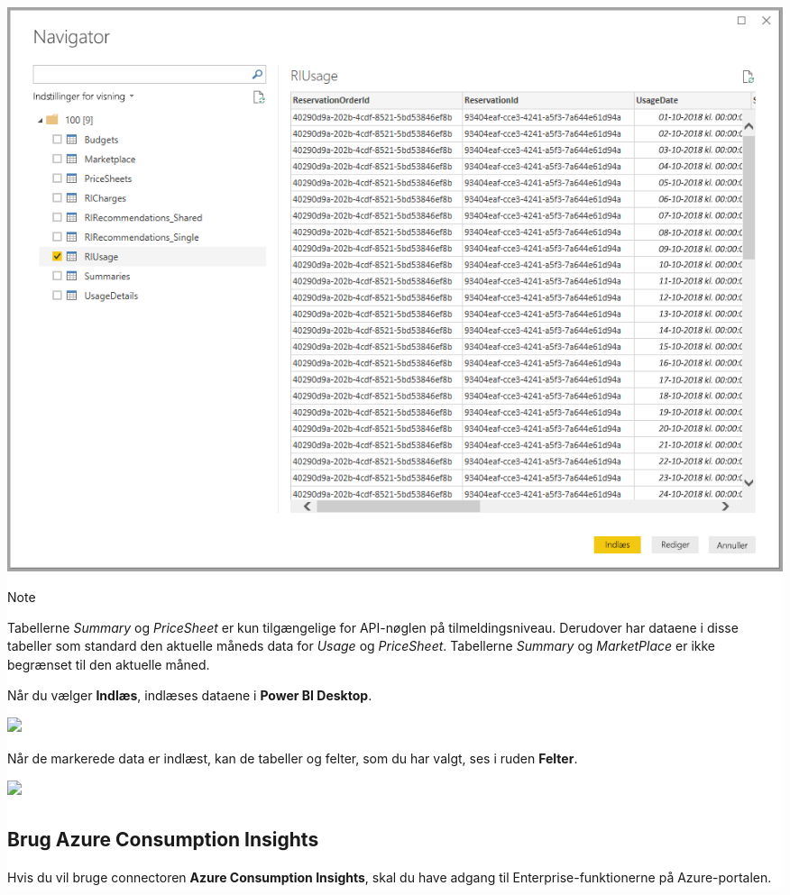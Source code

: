 ![](media/desktop-connect-azure-consumption-insights/azure-consumption-insights_04b.png)

> [!NOTE]
> Tabellerne *Summary* og *PriceSheet* er kun tilgængelige for API-nøglen på tilmeldingsniveau. Derudover har dataene i disse tabeller som standard den aktuelle måneds data for *Usage* og *PriceSheet*. Tabellerne *Summary* og *MarketPlace* er ikke begrænset til den aktuelle måned.
> 
> 

Når du vælger **Indlæs**, indlæses dataene i **Power BI Desktop**.

![](media/desktop-connect-azure-consumption-insights/azure-consumption-insights_05.png)

Når de markerede data er indlæst, kan de tabeller og felter, som du har valgt, ses i ruden **Felter**.

![](media/desktop-connect-azure-consumption-insights/azure-consumption-insights_06.png)

## <a name="using-azure-consumption-insights"></a>Brug Azure Consumption Insights
Hvis du vil bruge connectoren **Azure Consumption Insights**, skal du have adgang til Enterprise-funktionerne på Azure-portalen.
